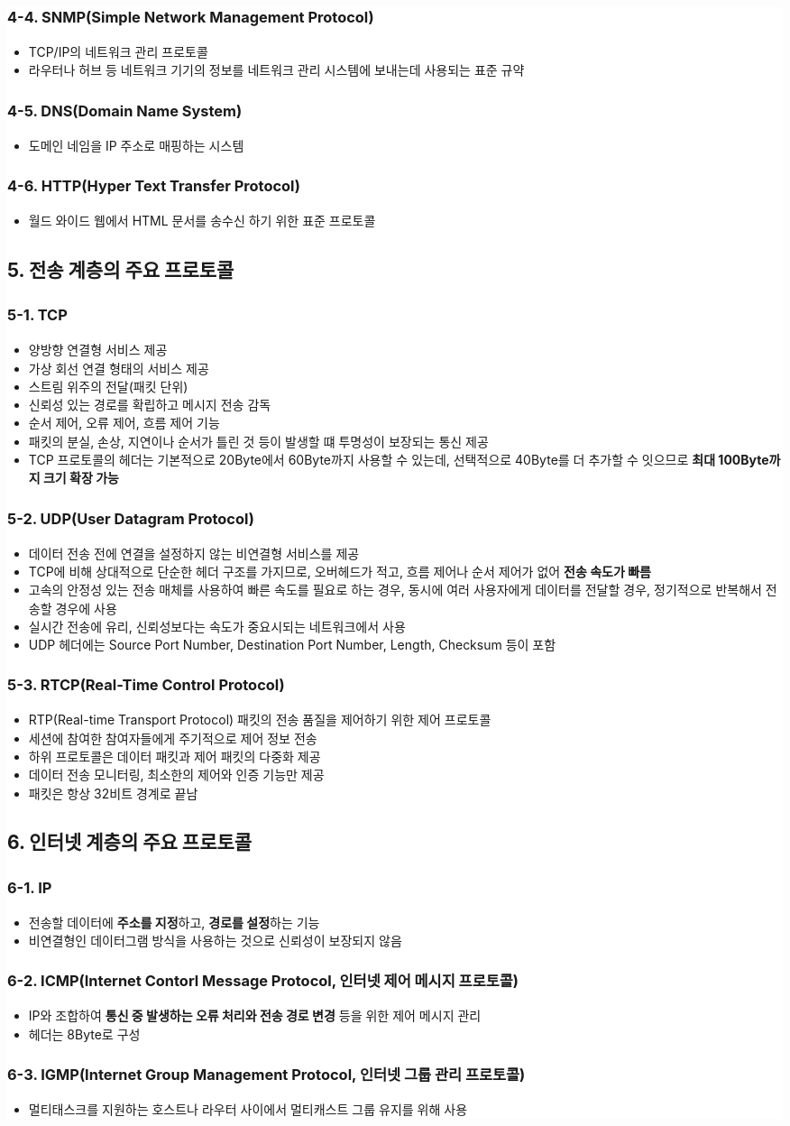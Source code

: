 ### 4-4. SNMP(Simple Network Management Protocol)
- TCP/IP의 네트워크 관리 프로토콜
- 라우터나 허브 등 네트워크 기기의 정보를 네트워크 관리 시스템에 보내는데 사용되는 표준 규약

### 4-5. DNS(Domain Name System)
- 도메인 네임을 IP 주소로 매핑하는 시스템

### 4-6. HTTP(Hyper Text Transfer Protocol)
- 월드 와이드 웹에서 HTML 문서를 송수신 하기 위한 표준 프로토콜

## 5. 전송 계층의 주요 프로토콜

### 5-1. TCP
- 양방향 연결형 서비스 제공
- 가상 회선 연결 형태의 서비스 제공
- 스트림 위주의 전달(패킷 단위)
- 신뢰성 있는 경로를 확립하고 메시지 전송 감독
- 순서 제어, 오류 제어, 흐름 제어 기능
- 패킷의 분실, 손상, 지연이나 순서가 틀린 것 등이 발생할 떄 투명성이 보장되는 통신 제공
- TCP 프로토콜의 헤더는 기본적으로 20Byte에서 60Byte까지 사용할 수 있는데, 선택적으로 40Byte를 더 추가할 수 잇으므로 **최대 100Byte까지 크기 확장 가능**

### 5-2. UDP(User Datagram Protocol)
- 데이터 전송 전에 연결을 설정하지 않는 비연결형 서비스를 제공
- TCP에 비해 상대적으로 단순한 헤더 구조를 가지므로, 오버헤드가 적고, 흐름 제어나 순서 제어가 없어 **전송 속도가 빠름**
- 고속의 안정성 있는 전송 매체를 사용하여 빠른 속도를 필요로 하는 경우, 동시에 여러 사용자에게 데이터를 전달할 경우, 정기적으로 반복해서 전송할 경우에 사용
- 실시간 전송에 유리, 신뢰성보다는 속도가 중요시되는 네트워크에서 사용
- UDP 헤더에는 Source Port Number, Destination Port Number, Length, Checksum 등이 포함

### 5-3. RTCP(Real-Time Control Protocol)
- RTP(Real-time Transport Protocol) 패킷의 전송 품질을 제어하기 위한 제어 프로토콜
- 세션에 참여한 참여자들에게 주기적으로 제어 정보 전송
- 하위 프로토콜은 데이터 패킷과 제어 패킷의 다중화 제공
- 데이터 전송 모니터링, 최소한의 제어와 인증 기능만 제공
- 패킷은 항상 32비트 경계로 끝남

## 6. 인터넷 계층의 주요 프로토콜

### 6-1. IP
- 전송할 데이터에 **주소를 지정**하고, **경로를 설정**하는 기능
- 비연결형인 데이터그램 방식을 사용하는 것으로 신뢰성이 보장되지 않음

### 6-2. ICMP(Internet Contorl Message Protocol, 인터넷 제어 메시지 프로토콜)
- IP와 조합하여 **통신 중 발생하는 오류 처리와 전송 경로 변경** 등을 위한 제어 메시지 관리
- 헤더는 8Byte로 구성

### 6-3. IGMP(Internet Group Management Protocol, 인터넷 그룹 관리 프로토콜)
- 멀티태스크를 지원하는 호스트나 라우터 사이에서 멀티캐스트 그룹 유지를 위해 사용
